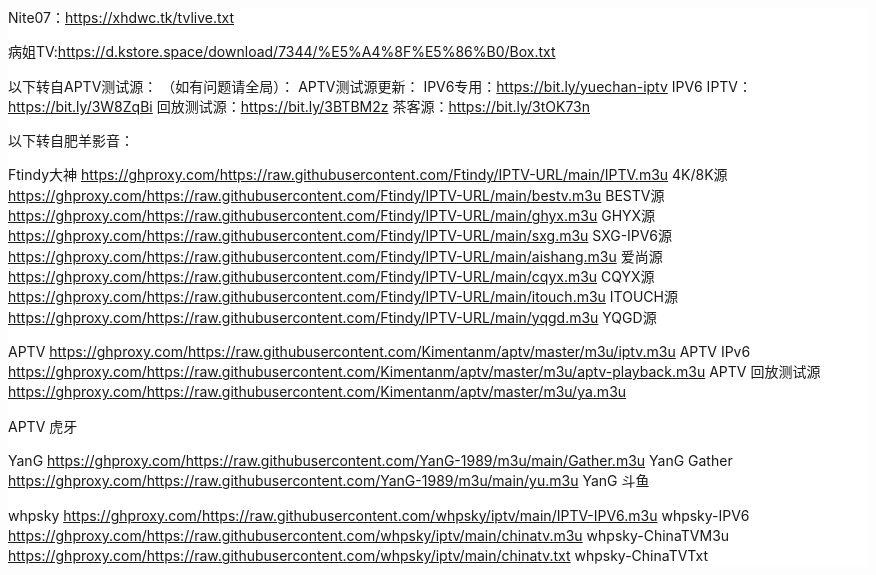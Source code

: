 Nite07：https://xhdwc.tk/tvlive.txt

病姐TV:https://d.kstore.space/download/7344/%E5%A4%8F%E5%86%B0/Box.txt


以下转自APTV测试源：
（如有问题请全局）：
APTV测试源更新：
IPV6专用：https://bit.ly/yuechan-iptv
IPV6 IPTV：https://bit.ly/3W8ZqBi
回放测试源：https://bit.ly/3BTBM2z
茶客源：https://bit.ly/3tOK73n


以下转自肥羊影音：

Ftindy大神
https://ghproxy.com/https://raw.githubusercontent.com/Ftindy/IPTV-URL/main/IPTV.m3u
4K/8K源
https://ghproxy.com/https://raw.githubusercontent.com/Ftindy/IPTV-URL/main/bestv.m3u
BESTV源
https://ghproxy.com/https://raw.githubusercontent.com/Ftindy/IPTV-URL/main/ghyx.m3u
GHYX源
https://ghproxy.com/https://raw.githubusercontent.com/Ftindy/IPTV-URL/main/sxg.m3u
SXG-IPV6源
https://ghproxy.com/https://raw.githubusercontent.com/Ftindy/IPTV-URL/main/aishang.m3u
爱尚源
https://ghproxy.com/https://raw.githubusercontent.com/Ftindy/IPTV-URL/main/cqyx.m3u
CQYX源
https://ghproxy.com/https://raw.githubusercontent.com/Ftindy/IPTV-URL/main/itouch.m3u
ITOUCH源
https://ghproxy.com/https://raw.githubusercontent.com/Ftindy/IPTV-URL/main/yqgd.m3u
YQGD源


APTV
https://ghproxy.com/https://raw.githubusercontent.com/Kimentanm/aptv/master/m3u/iptv.m3u
APTV IPv6
https://ghproxy.com/https://raw.githubusercontent.com/Kimentanm/aptv/master/m3u/aptv-playback.m3u
APTV 回放测试源
https://ghproxy.com/https://raw.githubusercontent.com/Kimentanm/aptv/master/m3u/ya.m3u

APTV 虎牙

YanG
https://ghproxy.com/https://raw.githubusercontent.com/YanG-1989/m3u/main/Gather.m3u
YanG Gather
https://ghproxy.com/https://raw.githubusercontent.com/YanG-1989/m3u/main/yu.m3u
YanG 斗鱼

whpsky
https://ghproxy.com/https://raw.githubusercontent.com/whpsky/iptv/main/IPTV-IPV6.m3u
whpsky-IPV6
https://ghproxy.com/https://raw.githubusercontent.com/whpsky/iptv/main/chinatv.m3u
whpsky-ChinaTVM3u
https://ghproxy.com/https://raw.githubusercontent.com/whpsky/iptv/main/chinatv.txt
whpsky-ChinaTVTxt
